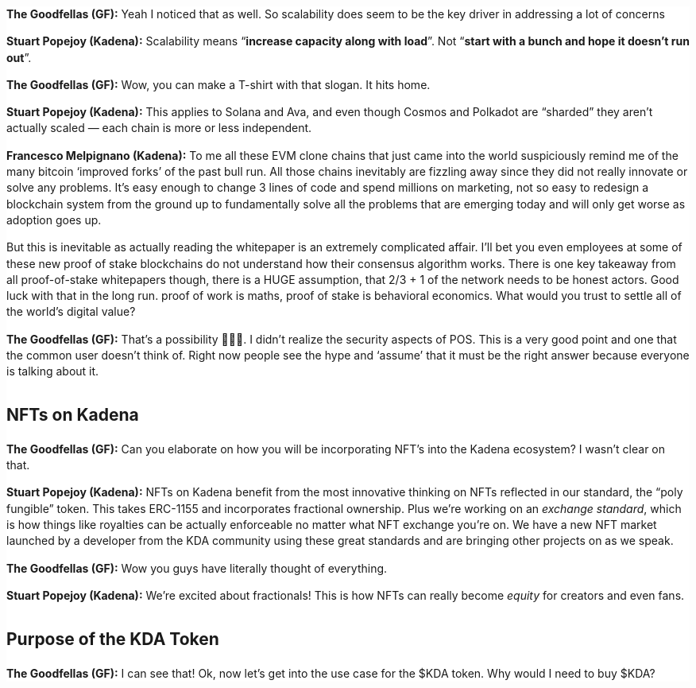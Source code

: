 **The Goodfellas (GF):** Yeah I noticed that as well. So scalability does seem
to be the key driver in addressing a lot of concerns

**Stuart Popejoy (Kadena):** Scalability means “**increase capacity along with
load**”. Not “**start with a bunch and hope it doesn’t run out**”.

**The Goodfellas (GF):** Wow, you can make a T-shirt with that slogan. It hits
home.

**Stuart Popejoy (Kadena):** This applies to Solana and Ava, and even though
Cosmos and Polkadot are “sharded” they aren’t actually scaled — each chain is
more or less independent.

**Francesco Melpignano (Kadena):** To me all these EVM clone chains that just
came into the world suspiciously remind me of the many bitcoin ‘improved forks’
of the past bull run. All those chains inevitably are fizzling away since they
did not really innovate or solve any problems. It’s easy enough to change 3
lines of code and spend millions on marketing, not so easy to redesign a
blockchain system from the ground up to fundamentally solve all the problems
that are emerging today and will only get worse as adoption goes up.

But this is inevitable as actually reading the whitepaper is an extremely
complicated affair. I’ll bet you even employees at some of these new proof of
stake blockchains do not understand how their consensus algorithm works. There
is one key takeaway from all proof-of-stake whitepapers though, there is a HUGE
assumption, that 2/3 + 1 of the network needs to be honest actors. Good luck
with that in the long run. proof of work is maths, proof of stake is behavioral
economics. What would you trust to settle all of the world’s digital value?

**The Goodfellas (GF):** That’s a possibility 🤷🏻‍♀️. I didn’t realize the security
aspects of POS. This is a very good point and one that the common user doesn’t
think of. Right now people see the hype and ‘assume’ that it must be the right
answer because everyone is talking about it.

## NFTs on Kadena

**The Goodfellas (GF):** Can you elaborate on how you will be incorporating
NFT’s into the Kadena ecosystem? I wasn’t clear on that.

**Stuart Popejoy (Kadena):** NFTs on Kadena benefit from the most innovative
thinking on NFTs reflected in our standard, the “poly fungible” token. This
takes ERC-1155 and incorporates fractional ownership. Plus we’re working on an
_exchange standard_, which is how things like royalties can be actually
enforceable no matter what NFT exchange you’re on. We have a new NFT market
launched by a developer from the KDA community using these great standards and
are bringing other projects on as we speak.

**The Goodfellas (GF):** Wow you guys have literally thought of everything.

**Stuart Popejoy (Kadena):** We’re excited about fractionals! This is how NFTs
can really become _equity_ for creators and even fans.

## Purpose of the KDA Token

**The Goodfellas (GF):** I can see that! Ok, now let’s get into the use case for
the $KDA token. Why would I need to buy $KDA?
